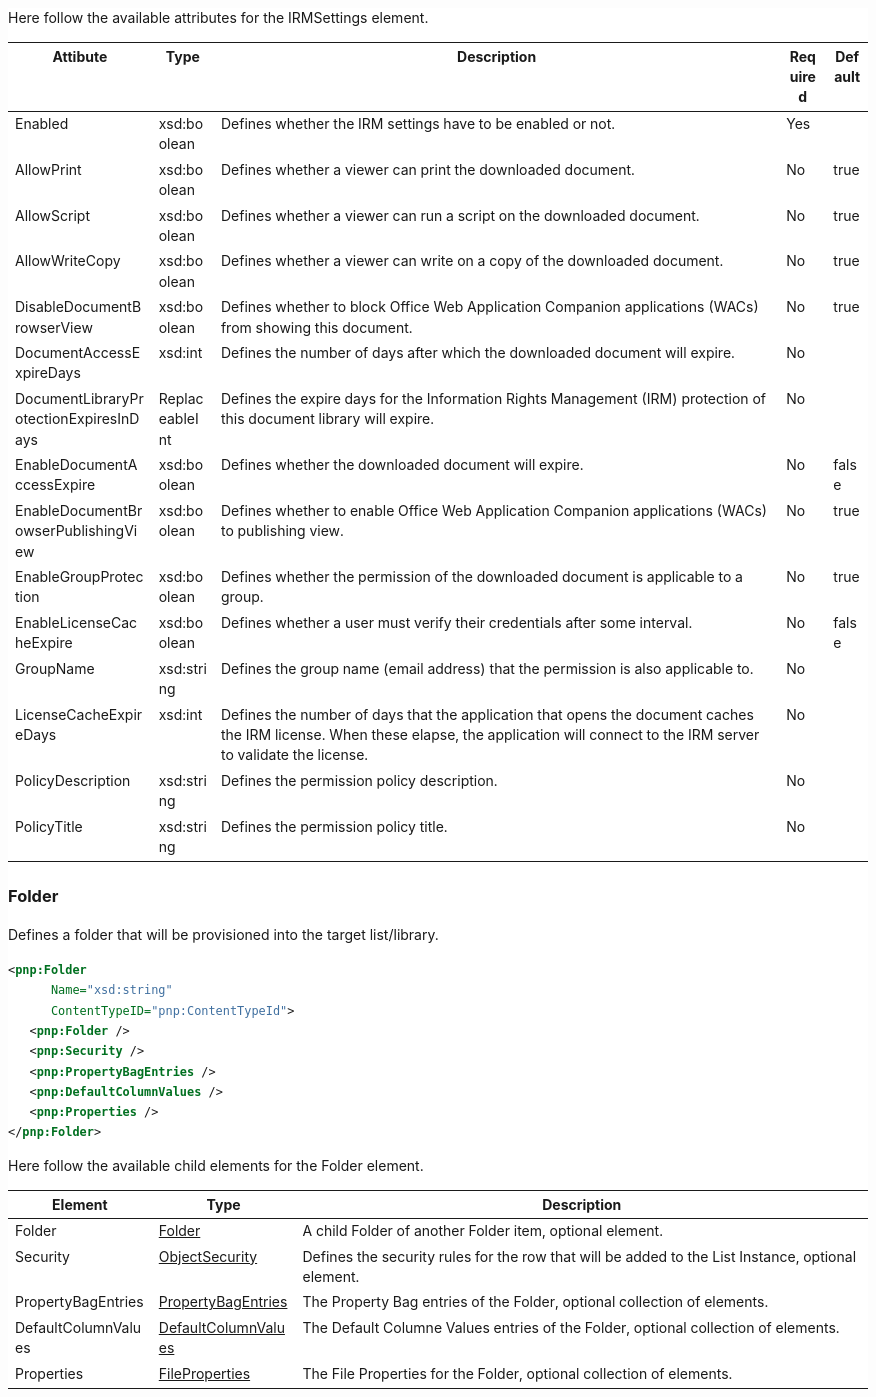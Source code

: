 
Here follow the available attributes for the IRMSettings element.


Attibute|Type|Description|Required|Default
--------|----|-----------|--------|-------
Enabled|xsd:boolean|Defines whether the IRM settings have to be enabled or not.|Yes|
AllowPrint|xsd:boolean|Defines whether a viewer can print the downloaded document.|No|true
AllowScript|xsd:boolean|Defines whether a viewer can run a script on the downloaded document.|No|true
AllowWriteCopy|xsd:boolean|Defines whether a viewer can write on a copy of the downloaded document.|No|true
DisableDocumentBrowserView|xsd:boolean|Defines whether to block Office Web Application Companion applications (WACs) from showing this document.|No|true
DocumentAccessExpireDays|xsd:int|Defines the number of days after which the downloaded document will expire.|No|
DocumentLibraryProtectionExpiresInDays|ReplaceableInt|Defines the expire days for the Information Rights Management (IRM) protection of this document library will expire.|No|
EnableDocumentAccessExpire|xsd:boolean|Defines whether the downloaded document will expire.|No|false
EnableDocumentBrowserPublishingView|xsd:boolean|Defines whether to enable Office Web Application Companion applications (WACs) to publishing view.|No|true
EnableGroupProtection|xsd:boolean|Defines whether the permission of the downloaded document is applicable to a group.|No|true
EnableLicenseCacheExpire|xsd:boolean|Defines whether a user must verify their credentials after some interval.|No|false
GroupName|xsd:string|Defines the group name (email address) that the permission is also applicable to.|No|
LicenseCacheExpireDays|xsd:int|Defines the number of days that the application that opens the document caches the IRM license. When these elapse, the application will connect to the IRM server to validate the license.|No|
PolicyDescription|xsd:string|Defines the permission policy description.|No|
PolicyTitle|xsd:string|Defines the permission policy title.|No|
<a name="folder"></a>
### Folder
Defines a folder that will be provisioned into the target list/library.

```xml
<pnp:Folder
      Name="xsd:string"
      ContentTypeID="pnp:ContentTypeId">
   <pnp:Folder />
   <pnp:Security />
   <pnp:PropertyBagEntries />
   <pnp:DefaultColumnValues />
   <pnp:Properties />
</pnp:Folder>
```


Here follow the available child elements for the Folder element.


Element|Type|Description
-------|----|-----------
Folder|[Folder](#folder)|A child Folder of another Folder item, optional element.
Security|[ObjectSecurity](#objectsecurity)|Defines the security rules for the row that will be added to the List Instance, optional element.
PropertyBagEntries|[PropertyBagEntries](#propertybagentries)|The Property Bag entries of the Folder, optional collection of elements.
DefaultColumnValues|[DefaultColumnValues](#defaultcolumnvalues)|The Default Columne Values entries of the Folder, optional collection of elements.
Properties|[FileProperties](#fileproperties)|The File Properties for the Folder, optional collection of elements.
